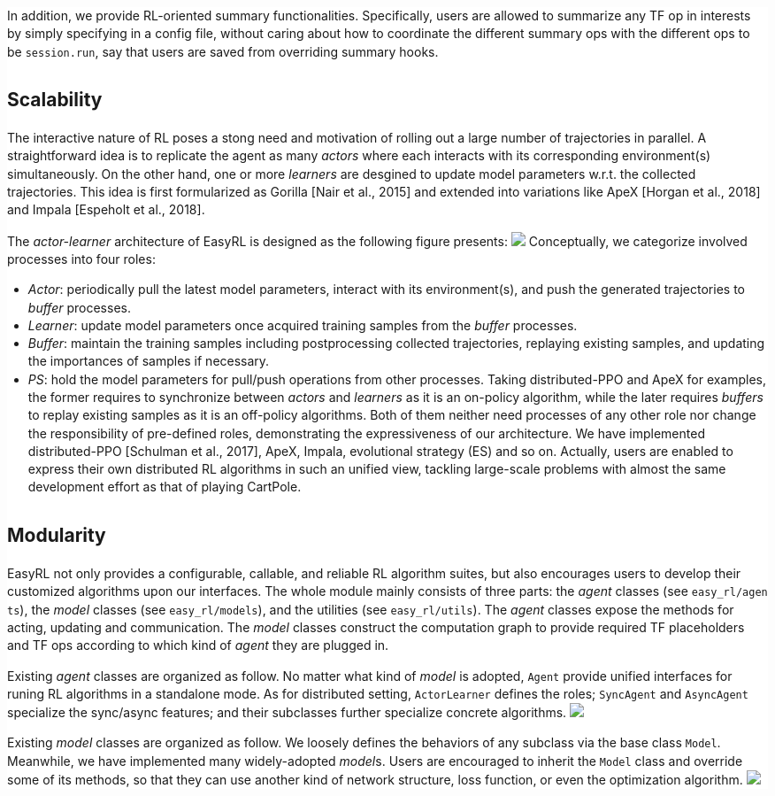 In addition, we provide RL-oriented summary functionalities. Specifically, users are allowed to summarize any TF op in interests by simply specifying in a config file, without caring about how to coordinate the different summary ops with the different ops to be `session.run`, say that users are saved from overriding summary hooks.

## Scalability
The interactive nature of RL poses a stong need and motivation of rolling out a large number of trajectories in parallel. A straightforward idea is to replicate the agent as many *actors* where each interacts with its corresponding environment(s) simultaneously. On the other hand, one or more *learners* are desgined to update model parameters w.r.t. the collected trajectories. This idea is first formularized as Gorilla [Nair et al., 2015] and extended into variations like ApeX [Horgan et al., 2018] and Impala [Espeholt et al., 2018].
 
The *actor-learner* architecture of EasyRL is designed as the following figure presents: 
![](https://img.alicdn.com/tfs/TB1zw7vq7Y2gK0jSZFgXXc5OFXa-1324-590.png)
Conceptually, we categorize involved processes into four roles:
- *Actor*: periodically pull the latest model parameters, interact with its environment(s), and push the generated trajectories to *buffer* processes.
- *Learner*: update model parameters once acquired training samples from the *buffer* processes.
- *Buffer*: maintain the training samples including postprocessing collected trajectories, replaying existing samples, and updating the importances of samples if necessary.
- *PS*: hold the model parameters for pull/push operations from other processes.
Taking distributed-PPO and ApeX for examples, the former requires to synchronize between *actors* and *learners* as it is an on-policy algorithm, while the later requires *buffers* to replay existing samples as it is an off-policy algorithms.
Both of them neither need processes of any other role nor change the responsibility of pre-defined roles, demonstrating the expressiveness of our architecture.
We have implemented distributed-PPO [Schulman et al., 2017], ApeX, Impala, evolutional strategy (ES) and so on.
Actually, users are enabled to express their own distributed RL algorithms in such an unified view, tackling large-scale problems with almost the same development effort as that of playing CartPole.

## Modularity
EasyRL not only provides a configurable, callable, and reliable RL algorithm suites, but also encourages users to develop their customized algorithms upon our interfaces. The whole module mainly consists of three parts: the *agent* classes (see `easy_rl/agents`), the *model* classes (see `easy_rl/models`), and the utilities (see `easy_rl/utils`). The *agent* classes expose the methods for acting, updating and communication. The *model* classes construct the computation graph to provide required TF placeholders and TF ops according to which kind of *agent* they are plugged in.

Existing *agent* classes are organized as follow. No matter what kind of *model* is adopted, `Agent` provide unified interfaces for runing RL algorithms in a standalone mode. As for distributed setting, `ActorLearner` defines the roles; `SyncAgent` and `AsyncAgent` specialize the sync/async features; and their subclasses further specialize concrete algorithms.
![](https://img.alicdn.com/tfs/TB1d5.vq7Y2gK0jSZFgXXc5OFXa-1486-348.png)

Existing *model* classes are organized as follow. We loosely defines the behaviors of any subclass via the base class `Model`. Meanwhile, we have implemented many widely-adopted *model*s. Users are encouraged to inherit the `Model` class and override some of its methods, so that they can use another kind of network structure, loss function, or even the optimization algorithm.
![](https://img.alicdn.com/tfs/TB1QoZuq.T1gK0jSZFhXXaAtVXa-820-176.png)
